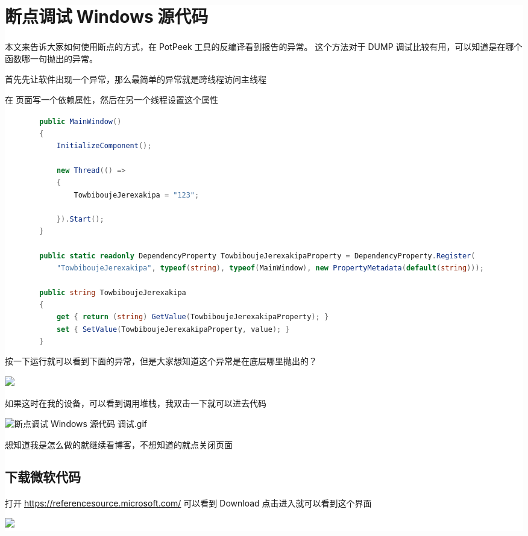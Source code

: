 
# 断点调试 Windows 源代码

本文来告诉大家如何使用断点的方式，在 PotPeek 工具的反编译看到报告的异常。
这个方法对于 DUMP 调试比较有用，可以知道是在哪个函数哪一句抛出的异常。







首先先让软件出现一个异常，那么最简单的异常就是跨线程访问主线程

在 页面写一个依赖属性，然后在另一个线程设置这个属性

```csharp
        public MainWindow()
        {
            InitializeComponent();

            new Thread(() =>
            {
                TowbiboujeJerexakipa = "123";

            }).Start();
        }

        public static readonly DependencyProperty TowbiboujeJerexakipaProperty = DependencyProperty.Register(
            "TowbiboujeJerexakipa", typeof(string), typeof(MainWindow), new PropertyMetadata(default(string)));

        public string TowbiboujeJerexakipa
        {
            get { return (string) GetValue(TowbiboujeJerexakipaProperty); }
            set { SetValue(TowbiboujeJerexakipaProperty, value); }
        }
```

按一下运行就可以看到下面的异常，但是大家想知道这个异常是在底层哪里抛出的？


![](http://image.acmx.xyz/lindexi%2F20185112020404476.jpg)

如果这时在我的设备，可以看到调用堆栈，我双击一下就可以进去代码

![断点调试 Windows 源代码 调试.gif](https://i.loli.net/2018/05/11/5af58c7027a2f.gif)

想知道我是怎么做的就继续看博客，不想知道的就点关闭页面

## 下载微软代码

打开 https://referencesource.microsoft.com/ 可以看到 Download 点击进入就可以看到这个界面

![](http://image.acmx.xyz/lindexi%2F20185112029396770.jpg)
